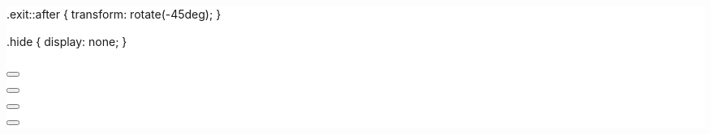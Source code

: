 .exit::after {
  transform: rotate(-45deg);
}

.hide {
  display: none;
}
<div class="container1 ">
  <div class="curtain1">
    <div class="ratio-keeper">
      <div class="panel-left"></div>
      <div class="panel-right"></div>
      <div class="test embed-youtube">
        <div class="video embed-youtube" data-id="djV11Xbc914">
        </div>
        <button class="playa embed-youtube-play" type="button" aria-label="Open"></button>
      </div>
    </div>
    <div class="exit"></div>
  </div>
</div>
<div class="container2 hide">
  <div class="container ">
    <div class="header">
      <div class="ratio-keeper2"></div>
    </div>
    <div class="curtain">
      <div class="ratio-keeper">
        <div class="one-left"></div>
        <div class="one-right"></div>
        <div class=" embed-youtube">
          <div class="video embed-youtube" data-id="djV11Xbc914">
          </div>
          <button class="playb embed-youtube-play" type="button" aria-label="Open"></button>
        </div>
      </div>
    </div>
    <div class="curtain">
      <div class="ratio-keeper">
        <div class="two-left"></div>
        <div class="two-right"></div>
        <div class=" embed-youtube">
          <div class="video embed-youtube" data-id="djV11Xbc914">
          </div>
          <button class="playc embed-youtube-play" type="button" aria-label="Open"></button>
        </div>
      </div>
    </div>
    <div class="curtain">
      <div class="ratio-keeper">
        <div class="three-left"></div>
        <div class="three-right"></div>
        <div class="embed-youtube">
          <div class="video embed-youtube" data-id="djV11Xbc914">
          </div>
          <button class="playd embed-youtube-play" type="button" aria-label="Open"></button>
        </div>
      </div>
    </div>
    <div class="curtain">
      <div class="ratio-keeper">
        <div class="four-left"></div>
        <div class="four-right"></div>
        <div class="embed-youtube">